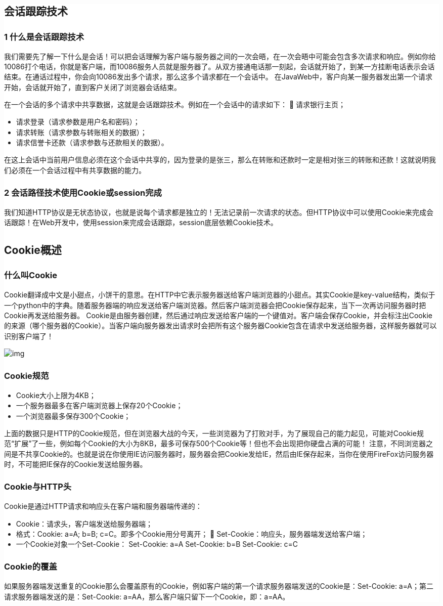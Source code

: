 ## 会话跟踪技术 

### 1 什么是会话跟踪技术 

我们需要先了解一下什么是会话！可以把会话理解为客户端与服务器之间的一次会晤，在一次会晤中可能会包含多次请求和响应。例如你给10086打个电话，你就是客户端，而10086服务人员就是服务器了。从双方接通电话那一刻起，会话就开始了，到某一方挂断电话表示会话结束。在通话过程中，你会向10086发出多个请求，那么这多个请求都在一个会话中。 
在JavaWeb中，客户向某一服务器发出第一个请求开始，会话就开始了，直到客户关闭了浏览器会话结束。 

在一个会话的多个请求中共享数据，这就是会话跟踪技术。例如在一个会话中的请求如下：  请求银行主页； 

- 请求登录（请求参数是用户名和密码）；
- 请求转账（请求参数与转账相关的数据）； 
- 请求信誉卡还款（请求参数与还款相关的数据）。 

在这上会话中当前用户信息必须在这个会话中共享的，因为登录的是张三，那么在转账和还款时一定是相对张三的转账和还款！这就说明我们必须在一个会话过程中有共享数据的能力。

### 2 会话路径技术使用Cookie或session完成 

我们知道HTTP协议是无状态协议，也就是说每个请求都是独立的！无法记录前一次请求的状态。但HTTP协议中可以使用Cookie来完成会话跟踪！在Web开发中，使用session来完成会话跟踪，session底层依赖Cookie技术。 

## Cookie概述 

### 什么叫Cookie 

Cookie翻译成中文是小甜点，小饼干的意思。在HTTP中它表示服务器送给客户端浏览器的小甜点。其实Cookie是key-value结构，类似于一个python中的字典。随着服务器端的响应发送给客户端浏览器。然后客户端浏览器会把Cookie保存起来，当下一次再访问服务器时把Cookie再发送给服务器。 Cookie是由服务器创建，然后通过响应发送给客户端的一个键值对。客户端会保存Cookie，并会标注出Cookie的来源（哪个服务器的Cookie）。当客户端向服务器发出请求时会把所有这个服务器Cookie包含在请求中发送给服务器，这样服务器就可以识别客户端了！

![img](https://images2018.cnblogs.com/blog/877318/201805/877318-20180516192005344-137605378.png)

### Cookie规范 

-  Cookie大小上限为4KB； 
-  一个服务器最多在客户端浏览器上保存20个Cookie； 
-  一个浏览器最多保存300个Cookie； 

上面的数据只是HTTP的Cookie规范，但在浏览器大战的今天，一些浏览器为了打败对手，为了展现自己的能力起见，可能对Cookie规范“扩展”了一些，例如每个Cookie的大小为8KB，最多可保存500个Cookie等！但也不会出现把你硬盘占满的可能！ 
注意，不同浏览器之间是不共享Cookie的。也就是说在你使用IE访问服务器时，服务器会把Cookie发给IE，然后由IE保存起来，当你在使用FireFox访问服务器时，不可能把IE保存的Cookie发送给服务器。

### Cookie与HTTP头 

Cookie是通过HTTP请求和响应头在客户端和服务器端传递的： 

- Cookie：请求头，客户端发送给服务器端； 
- 格式：Cookie: a=A; b=B; c=C。即多个Cookie用分号离开；  Set-Cookie：响应头，服务器端发送给客户端； 
- 一个Cookie对象一个Set-Cookie： Set-Cookie: a=A Set-Cookie: b=B Set-Cookie: c=C 

### Cookie的覆盖 

 如果服务器端发送重复的Cookie那么会覆盖原有的Cookie，例如客户端的第一个请求服务器端发送的Cookie是：Set-Cookie: a=A；第二请求服务器端发送的是：Set-Cookie: a=AA，那么客户端只留下一个Cookie，即：a=AA。 
